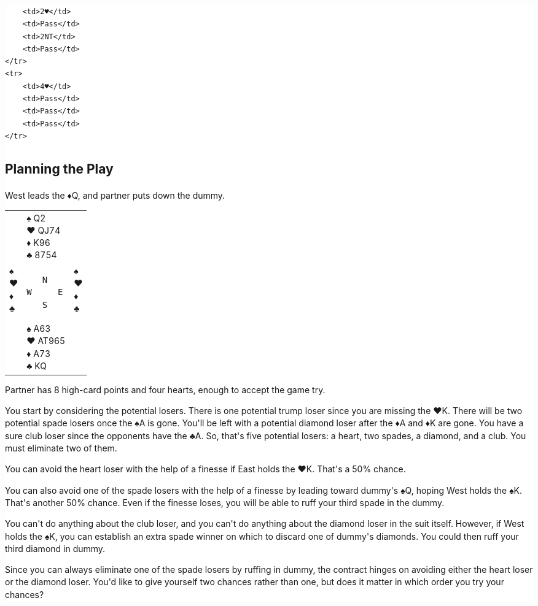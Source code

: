 		<td>2♥</td>
		<td>Pass</td>
		<td>2NT</td>
		<td>Pass</td>
	</tr>
	<tr>
		<td>4♥</td>
		<td>Pass</td>
		<td>Pass</td>
		<td>Pass</td>
	</tr>
</table>

## Planning the Play

West leads the ♦Q, and partner puts down the dummy.

<table class="deal">
	<tr>
		<td></td>
		<td>♠ Q2<br>♥ QJ74<br>♦ K96<br>♣ 8754</td>
		<td></td>
	</tr>
	<tr>
		<td>♠ <br>♥ <br>♦ <br>♣ </td>
		<td><pre>   N<br>W     E<br>   S</pre></td>
		<td>♠ <br>♥ <br>♦ <br>♣ </td>
	</tr>
	<tr>
		<td></td>
		<td>♠ A63<br>♥ AT965<br>♦ A73<br>♣ KQ</td>
		<td></td>
	</tr>
</table>

Partner has 8 high-card points and four hearts, enough to accept the game try.

You start by considering the potential losers. There is one potential trump loser since you are missing the ♥K. There will be two potential spade losers once the ♠A is gone. You'll be left with a potential diamond loser after the ♦A and ♦K are gone. You have a sure club loser since the opponents have the ♣A. So, that's five potential losers: a heart, two spades, a diamond, and a club. You must eliminate two of them.

You can avoid the heart loser with the help of a finesse if East holds the ♥K. That's a 50% chance.

You can also avoid one of the spade losers with the help of a finesse by leading toward dummy's ♠Q, hoping West holds the ♠K. That's another 50% chance. Even if the finesse loses, you will be able to ruff your third spade in the dummy.

You can't do anything about the club loser, and you can't do anything about the diamond loser in the suit itself. However, if West holds the ♠K, you can establish an extra spade winner on which to discard one of dummy's diamonds. You could then ruff your third diamond in dummy.

Since you can always eliminate one of the spade losers by ruffing in dummy, the contract hinges on avoiding either the heart loser or the diamond loser. You'd like to give yourself two chances rather than one, but does it matter in which order you try your chances?
